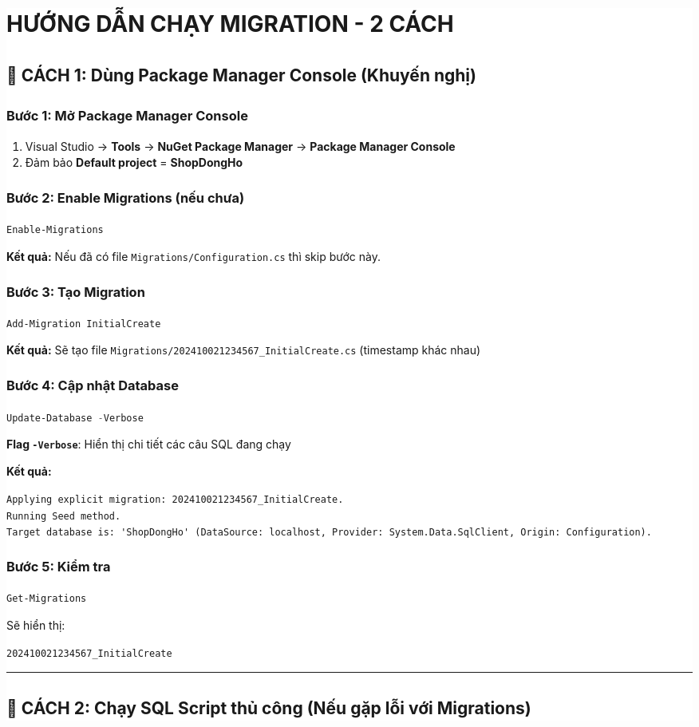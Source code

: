 # HƯỚNG DẪN CHẠY MIGRATION - 2 CÁCH

## 🚀 CÁCH 1: Dùng Package Manager Console (Khuyến nghị)

### Bước 1: Mở Package Manager Console
1. Visual Studio → **Tools** → **NuGet Package Manager** → **Package Manager Console**
2. Đảm bảo **Default project** = **ShopDongHo**

### Bước 2: Enable Migrations (nếu chưa)
```powershell
Enable-Migrations
```

**Kết quả:** Nếu đã có file `Migrations/Configuration.cs` thì skip bước này.

### Bước 3: Tạo Migration
```powershell
Add-Migration InitialCreate
```

**Kết quả:** Sẽ tạo file `Migrations/202410021234567_InitialCreate.cs` (timestamp khác nhau)

### Bước 4: Cập nhật Database
```powershell
Update-Database -Verbose
```

**Flag `-Verbose`**: Hiển thị chi tiết các câu SQL đang chạy

**Kết quả:**
```
Applying explicit migration: 202410021234567_InitialCreate.
Running Seed method.
Target database is: 'ShopDongHo' (DataSource: localhost, Provider: System.Data.SqlClient, Origin: Configuration).
```

### Bước 5: Kiểm tra
```powershell
Get-Migrations
```

Sẽ hiển thị:
```
202410021234567_InitialCreate
```

---

## 🔧 CÁCH 2: Chạy SQL Script thủ công (Nếu gặp lỗi với Migrations)
